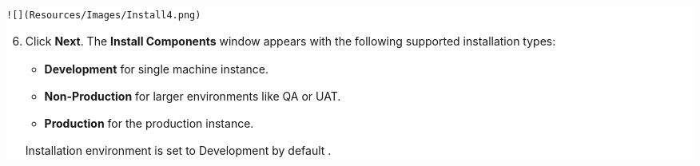     ![](Resources/Images/Install4.png)  

6.  Click **Next**. <a name="InstallComponents"></a>The **Install Components** window appears with the following supported installation types:
    *   **Development** for single machine instance.
    *   **Non-Production** for larger environments like QA or UAT.

    *   **Production** for the production instance.

    Installation environment is set to Development by default .
